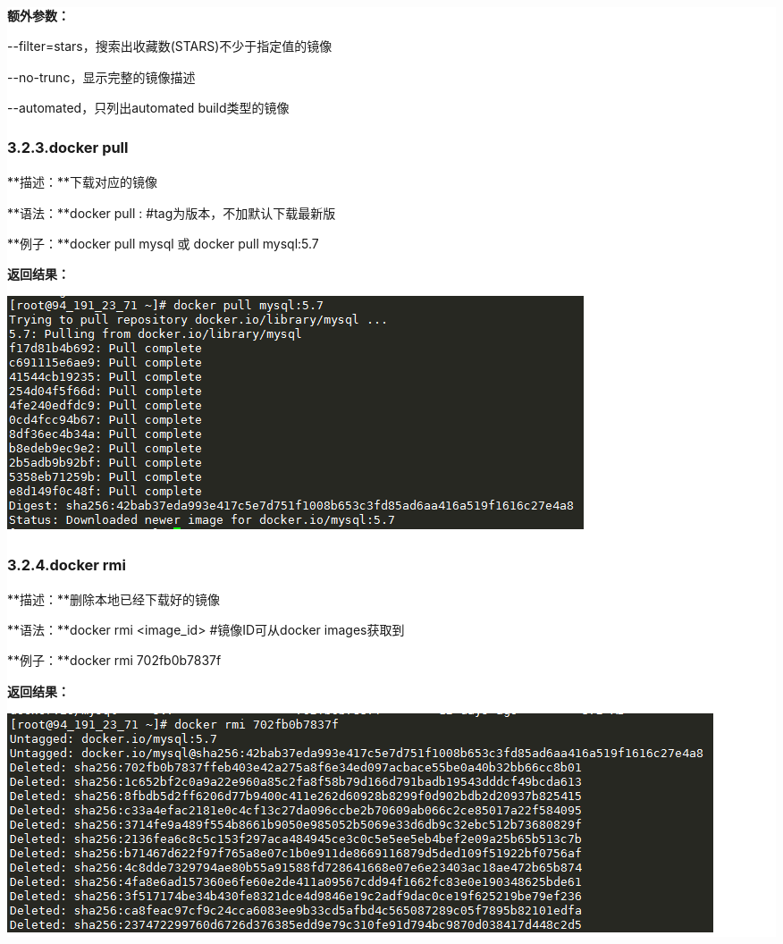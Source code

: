 **额外参数：**

  --filter=stars，搜索出收藏数(STARS)不少于指定值的镜像

  --no-trunc，显示完整的镜像描述

  --automated，只列出automated build类型的镜像

### 3.2.3.docker pull

**描述：**下载对应的镜像

**语法：**docker pull <name>:<tag> #tag为版本，不加默认下载最新版

**例子：**docker pull mysql 或 docker pull mysql:5.7

**返回结果：**

![](./images/docker-pull.png)

### 3.2.4.docker rmi

**描述：**删除本地已经下载好的镜像

**语法：**docker rmi <image_id> #镜像ID可从docker images获取到

**例子：**docker rmi 702fb0b7837f

**返回结果：**

![](./images/docker-rmi.png)

